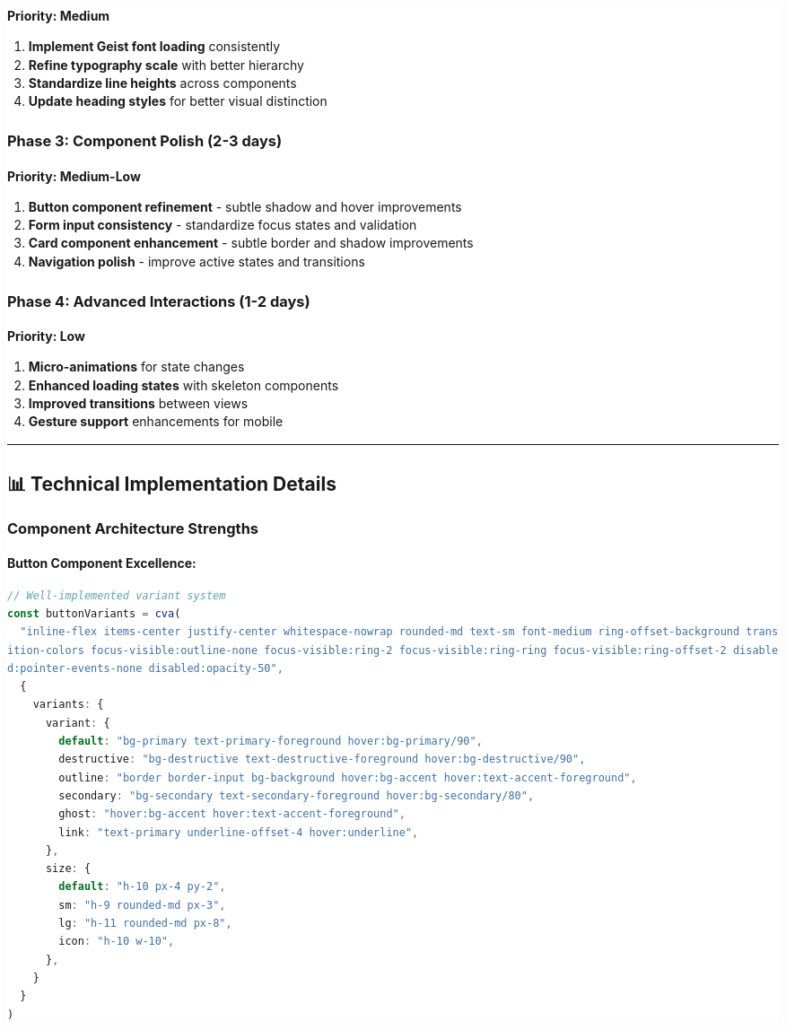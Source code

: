**Priority: Medium**

1. **Implement Geist font loading** consistently
2. **Refine typography scale** with better hierarchy
3. **Standardize line heights** across components
4. **Update heading styles** for better visual distinction

### Phase 3: Component Polish (2-3 days)

**Priority: Medium-Low**

1. **Button component refinement** - subtle shadow and hover improvements
2. **Form input consistency** - standardize focus states and validation
3. **Card component enhancement** - subtle border and shadow improvements
4. **Navigation polish** - improve active states and transitions

### Phase 4: Advanced Interactions (1-2 days)

**Priority: Low**

1. **Micro-animations** for state changes
2. **Enhanced loading states** with skeleton components
3. **Improved transitions** between views
4. **Gesture support** enhancements for mobile

---

## 📊 Technical Implementation Details

### Component Architecture Strengths

**Button Component Excellence:**
```typescript
// Well-implemented variant system
const buttonVariants = cva(
  "inline-flex items-center justify-center whitespace-nowrap rounded-md text-sm font-medium ring-offset-background transition-colors focus-visible:outline-none focus-visible:ring-2 focus-visible:ring-ring focus-visible:ring-offset-2 disabled:pointer-events-none disabled:opacity-50",
  {
    variants: {
      variant: {
        default: "bg-primary text-primary-foreground hover:bg-primary/90",
        destructive: "bg-destructive text-destructive-foreground hover:bg-destructive/90",
        outline: "border border-input bg-background hover:bg-accent hover:text-accent-foreground",
        secondary: "bg-secondary text-secondary-foreground hover:bg-secondary/80",
        ghost: "hover:bg-accent hover:text-accent-foreground",
        link: "text-primary underline-offset-4 hover:underline",
      },
      size: {
        default: "h-10 px-4 py-2",
        sm: "h-9 rounded-md px-3",
        lg: "h-11 rounded-md px-8",
        icon: "h-10 w-10",
      },
    }
  }
)
```
